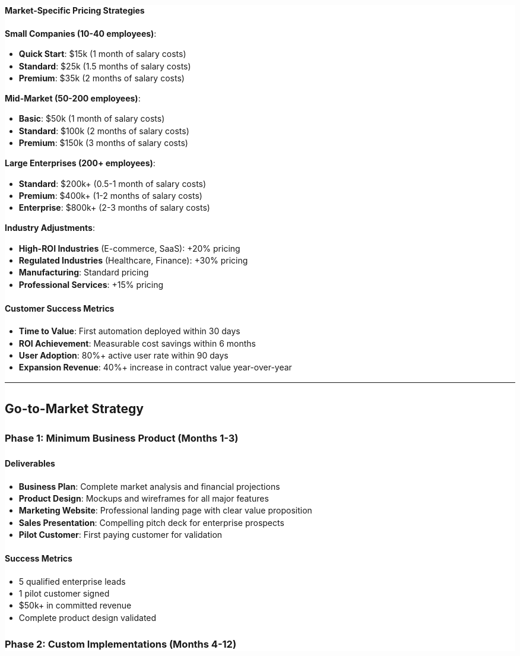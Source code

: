 #### Market-Specific Pricing Strategies

**Small Companies (10-40 employees)**:

- **Quick Start**: $15k (1 month of salary costs)
- **Standard**: $25k (1.5 months of salary costs)
- **Premium**: $35k (2 months of salary costs)

**Mid-Market (50-200 employees)**:

- **Basic**: $50k (1 month of salary costs)
- **Standard**: $100k (2 months of salary costs)
- **Premium**: $150k (3 months of salary costs)

**Large Enterprises (200+ employees)**:

- **Standard**: $200k+ (0.5-1 month of salary costs)
- **Premium**: $400k+ (1-2 months of salary costs)
- **Enterprise**: $800k+ (2-3 months of salary costs)

**Industry Adjustments**:

- **High-ROI Industries** (E-commerce, SaaS): +20% pricing
- **Regulated Industries** (Healthcare, Finance): +30% pricing
- **Manufacturing**: Standard pricing
- **Professional Services**: +15% pricing

#### Customer Success Metrics

- **Time to Value**: First automation deployed within 30 days
- **ROI Achievement**: Measurable cost savings within 6 months
- **User Adoption**: 80%+ active user rate within 90 days
- **Expansion Revenue**: 40%+ increase in contract value year-over-year

---

## Go-to-Market Strategy

### Phase 1: Minimum Business Product (Months 1-3)

#### Deliverables

- **Business Plan**: Complete market analysis and financial projections
- **Product Design**: Mockups and wireframes for all major features
- **Marketing Website**: Professional landing page with clear value proposition
- **Sales Presentation**: Compelling pitch deck for enterprise prospects
- **Pilot Customer**: First paying customer for validation

#### Success Metrics

- 5 qualified enterprise leads
- 1 pilot customer signed
- $50k+ in committed revenue
- Complete product design validated

### Phase 2: Custom Implementations (Months 4-12)
